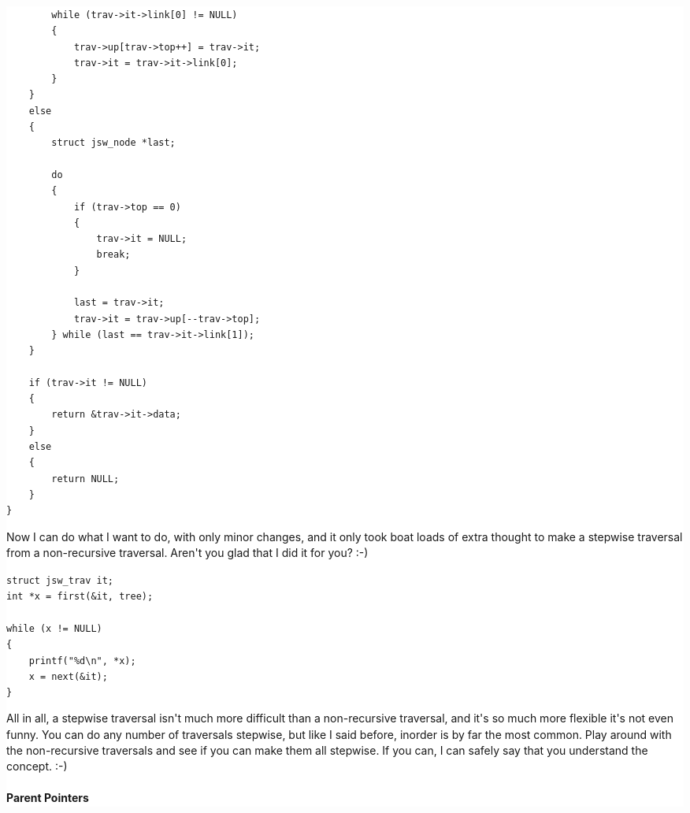             while (trav->it->link[0] != NULL)
            {
                trav->up[trav->top++] = trav->it;
                trav->it = trav->it->link[0];
            }
        }
        else
        {
            struct jsw_node *last;
    
            do
            {
                if (trav->top == 0)
                {
                    trav->it = NULL;
                    break;
                }
    
                last = trav->it;
                trav->it = trav->up[--trav->top];
            } while (last == trav->it->link[1]);
        }
    
        if (trav->it != NULL)
        {
            return &trav->it->data;
        }
        else
        {
            return NULL;
        }
    }

Now I can do what I want to do, with only minor changes, and it only
took boat loads of extra thought to make a stepwise traversal from a
non-recursive traversal. Aren't you glad that I did it for you? :-)

    struct jsw_trav it;
    int *x = first(&it, tree);
    
    while (x != NULL)
    {
        printf("%d\n", *x);
        x = next(&it);
    }

All in all, a stepwise traversal isn't much more difficult than a
non-recursive traversal, and it's so much more flexible it's not even
funny. You can do any number of traversals stepwise, but like I said
before, inorder is by far the most common. Play around with the
non-recursive traversals and see if you can make them all stepwise. If
you can, I can safely say that you understand the concept. :-)

#### Parent Pointers
